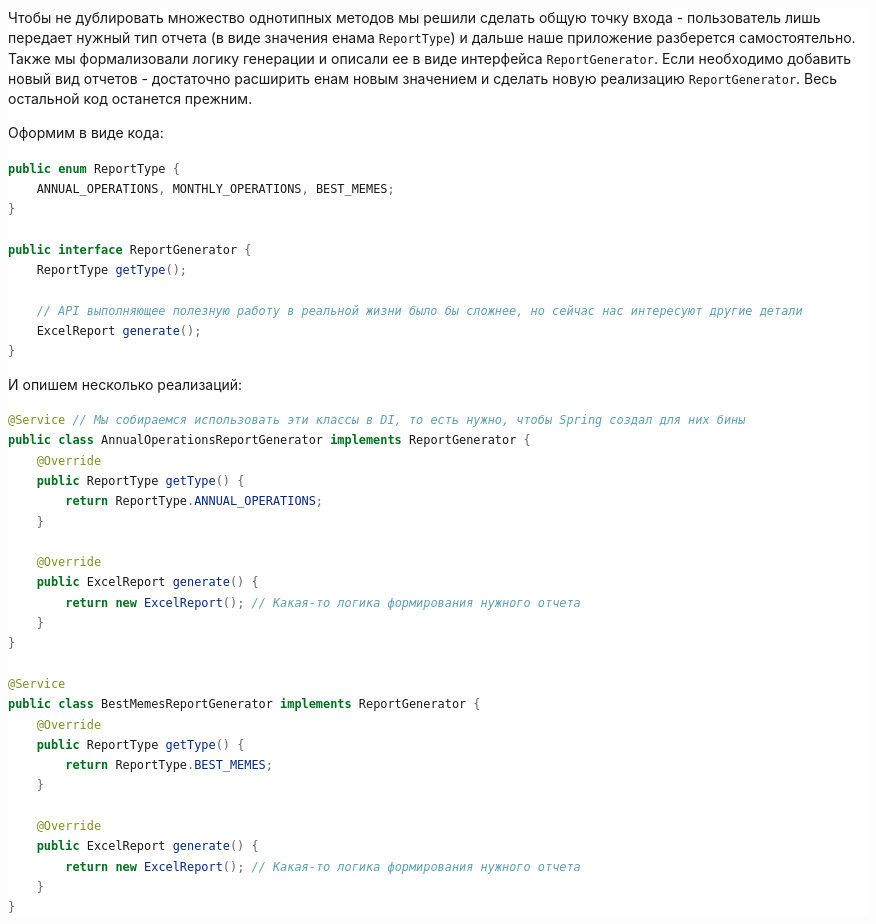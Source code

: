 Чтобы не дублировать множество однотипных методов мы решили сделать общую точку входа - пользователь лишь передает 
нужный тип отчета (в виде значения енама `ReportType`) и дальше наше приложение разберется самостоятельно. Также мы 
формализовали логику генерации и описали ее в виде интерфейса `ReportGenerator`. Если необходимо добавить новый вид 
отчетов - достаточно расширить енам новым значением и сделать новую реализацию `ReportGenerator`. Весь остальной код 
останется прежним.

Оформим в виде кода:

```java
public enum ReportType {
    ANNUAL_OPERATIONS, MONTHLY_OPERATIONS, BEST_MEMES;
}

public interface ReportGenerator {
    ReportType getType();

    // API выполняющее полезную работу в реальной жизни было бы сложнее, но сейчас нас интересуют другие детали
    ExcelReport generate();
}
```

И опишем несколько реализаций:

```java
@Service // Мы собираемся использовать эти классы в DI, то есть нужно, чтобы Spring создал для них бины
public class AnnualOperationsReportGenerator implements ReportGenerator {
    @Override
    public ReportType getType() {
        return ReportType.ANNUAL_OPERATIONS;
    }

    @Override
    public ExcelReport generate() {
        return new ExcelReport(); // Какая-то логика формирования нужного отчета
    }
}

@Service
public class BestMemesReportGenerator implements ReportGenerator {
    @Override
    public ReportType getType() {
        return ReportType.BEST_MEMES;
    }

    @Override
    public ExcelReport generate() {
        return new ExcelReport(); // Какая-то логика формирования нужного отчета
    }
}
```
